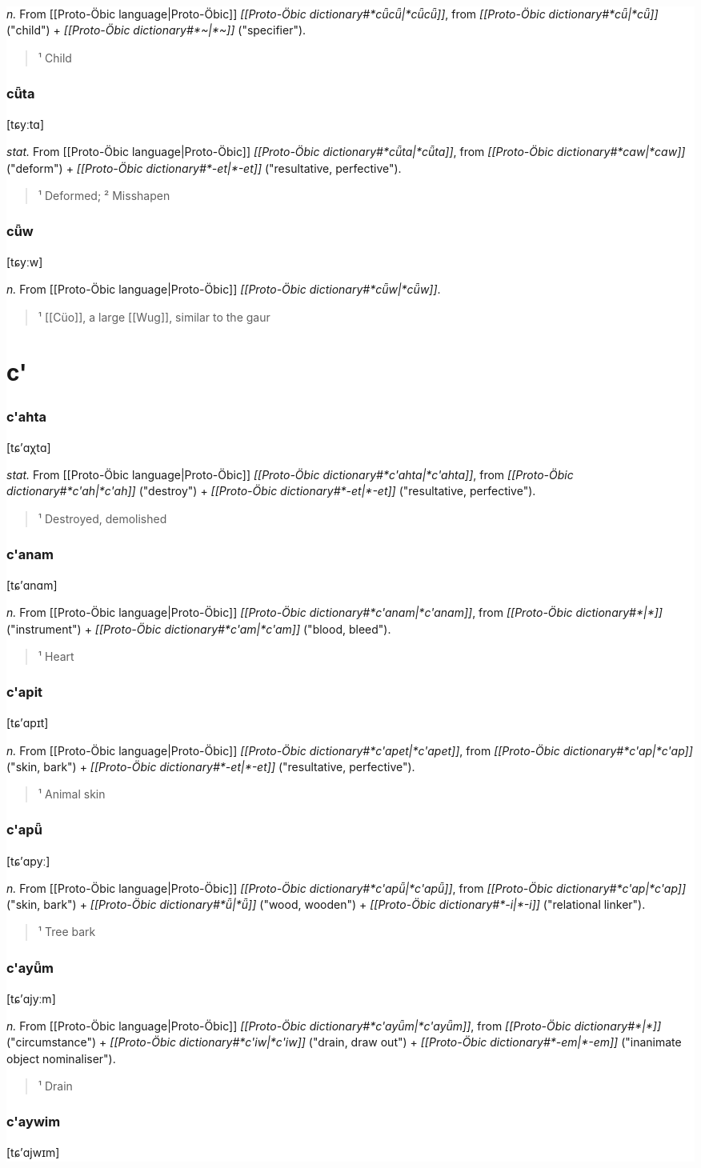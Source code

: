 *n.* From [[Proto-Öbic language|Proto-Öbic]] _[[Proto-Öbic dictionary#\*cǖcǖ|*cǖcǖ]]_, from _[[Proto-Öbic dictionary#\*cǖ|*cǖ]]_ ("child") + _[[Proto-Öbic dictionary#\*~|*~]]_ ("specifier").
> ¹ Child
### cǖta
[tɕyːtɑ]

*stat.* From [[Proto-Öbic language|Proto-Öbic]] _[[Proto-Öbic dictionary#\*cǖta|*cǖta]]_, from _[[Proto-Öbic dictionary#\*caw|*caw]]_ ("deform") + _[[Proto-Öbic dictionary#\*-et|*-et]]_ ("resultative, perfective").
> ¹ Deformed; ² Misshapen
### cǖw
[tɕyːw]

*n.* From [[Proto-Öbic language|Proto-Öbic]] _[[Proto-Öbic dictionary#\*cǖw|*cǖw]]_.
> ¹ [[Cüo]], a large [[Wug]], similar to the gaur
# c'
### c'ahta
[tɕʼɑχtɑ]

*stat.* From [[Proto-Öbic language|Proto-Öbic]] _[[Proto-Öbic dictionary#\*c'ahta|*c'ahta]]_, from _[[Proto-Öbic dictionary#\*c'ah|*c'ah]]_ ("destroy") + _[[Proto-Öbic dictionary#\*-et|*-et]]_ ("resultative, perfective").
> ¹ Destroyed, demolished
### c'anam
[tɕʼɑnɑm]

*n.* From [[Proto-Öbic language|Proto-Öbic]] _[[Proto-Öbic dictionary#\*c'anam|*c'anam]]_, from _[[Proto-Öbic dictionary#\*<an>|*<an>]]_ ("instrument") + _[[Proto-Öbic dictionary#\*c'am|*c'am]]_ ("blood, bleed").
> ¹ Heart
### c'apit
[tɕʼɑpɪt]

*n.* From [[Proto-Öbic language|Proto-Öbic]] _[[Proto-Öbic dictionary#\*c'apet|*c'apet]]_, from _[[Proto-Öbic dictionary#\*c'ap|*c'ap]]_ ("skin, bark") + _[[Proto-Öbic dictionary#\*-et|*-et]]_ ("resultative, perfective").
> ¹ Animal skin
### c'apǖ
[tɕʼɑpyː]

*n.* From [[Proto-Öbic language|Proto-Öbic]] _[[Proto-Öbic dictionary#\*c'apǖ|*c'apǖ]]_, from _[[Proto-Öbic dictionary#\*c'ap|*c'ap]]_ ("skin, bark") + _[[Proto-Öbic dictionary#\*ǖ|*ǖ]]_ ("wood, wooden") + _[[Proto-Öbic dictionary#\*-i|*-i]]_ ("relational linker").
> ¹ Tree bark
### c'ayǖm
[tɕʼɑjyːm]

*n.* From [[Proto-Öbic language|Proto-Öbic]] _[[Proto-Öbic dictionary#\*c'ayǖm|*c'ayǖm]]_, from _[[Proto-Öbic dictionary#\*<ay>|*<ay>]]_ ("circumstance") + _[[Proto-Öbic dictionary#\*c'iw|*c'iw]]_ ("drain, draw out") + _[[Proto-Öbic dictionary#\*-em|*-em]]_ ("inanimate object nominaliser").
> ¹ Drain
### c'aywim
[tɕʼɑjwɪm]
